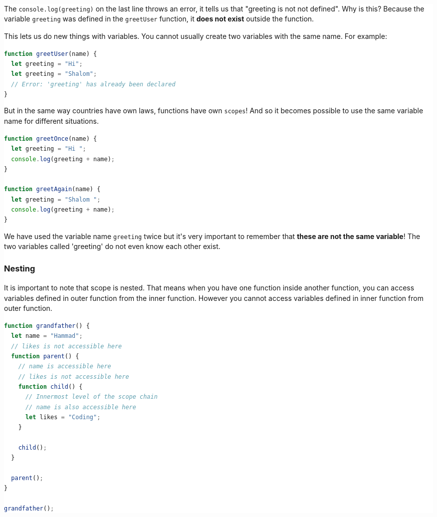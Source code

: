 The `console.log(greeting)` on the last line throws an error, it tells us that "greeting is not not defined". Why is this? Because the variable `greeting` was defined in the `greetUser` function, it **does not exist** outside the function.

This lets us do new things with variables. You cannot usually create two variables with the same name. For example:

```js
function greetUser(name) {
  let greeting = "Hi";
  let greeting = "Shalom";
  // Error: 'greeting' has already been declared
}
```

But in the same way countries have own laws, functions have own `scopes`! And so it becomes possible to use the same variable name for different situations.

```js
function greetOnce(name) {
  let greeting = "Hi ";
  console.log(greeting + name);
}

function greetAgain(name) {
  let greeting = "Shalom ";
  console.log(greeting + name);
}
```

We have used the variable name `greeting` twice but it's very important to remember that **these are not the same variable**! The two variables called 'greeting' do not even know each other exist.

### Nesting

It is important to note that scope is nested. That means when you have one function inside another function, you can access variables defined in outer function from the inner function. However you cannot access variables defined in inner function from outer function.

```js
function grandfather() {
  let name = "Hammad";
  // likes is not accessible here
  function parent() {
    // name is accessible here
    // likes is not accessible here
    function child() {
      // Innermost level of the scope chain
      // name is also accessible here
      let likes = "Coding";
    }

    child();
  }

  parent();
}

grandfather();
```
